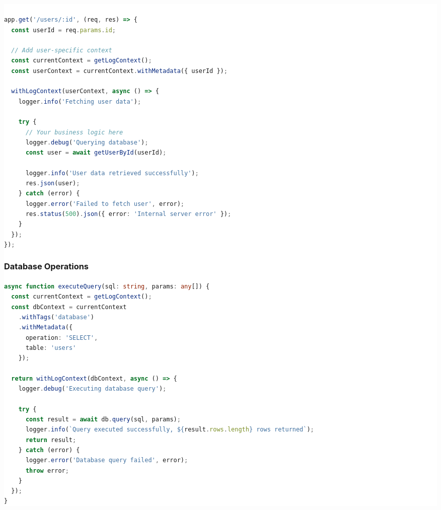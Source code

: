 ```typescript

app.get('/users/:id', (req, res) => {
  const userId = req.params.id;
  
  // Add user-specific context
  const currentContext = getLogContext();
  const userContext = currentContext.withMetadata({ userId });
  
  withLogContext(userContext, async () => {
    logger.info('Fetching user data');
    
    try {
      // Your business logic here
      logger.debug('Querying database');
      const user = await getUserById(userId);
      
      logger.info('User data retrieved successfully');
      res.json(user);
    } catch (error) {
      logger.error('Failed to fetch user', error);
      res.status(500).json({ error: 'Internal server error' });
    }
  });
});
```

### Database Operations

```typescript
async function executeQuery(sql: string, params: any[]) {
  const currentContext = getLogContext();
  const dbContext = currentContext
    .withTags('database')
    .withMetadata({ 
      operation: 'SELECT',
      table: 'users'
    });

  return withLogContext(dbContext, async () => {
    logger.debug('Executing database query');
    
    try {
      const result = await db.query(sql, params);
      logger.info(`Query executed successfully, ${result.rows.length} rows returned`);
      return result;
    } catch (error) {
      logger.error('Database query failed', error);
      throw error;
    }
  });
}
```
